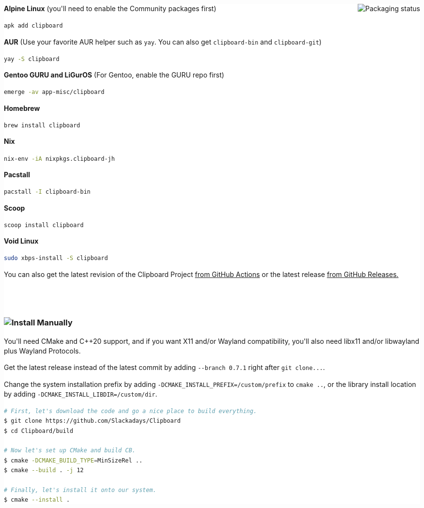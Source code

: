 <a href="https://repology.org/project/clipboard/versions"><img src="https://repology.org/badge/vertical-allrepos/clipboard.svg" alt="Packaging status" align="right"></a>

**Alpine Linux** (you'll need to enable the Community packages first)
```sh
apk add clipboard
```

**AUR** (Use your favorite AUR helper such as `yay`. You can also get `clipboard-bin` and `clipboard-git`)
```sh
yay -S clipboard
```

**Gentoo GURU and LiGurOS** (For Gentoo, enable the GURU repo first)
```sh
emerge -av app-misc/clipboard
```

**Homebrew**
```sh
brew install clipboard
```

**Nix**
```sh
nix-env -iA nixpkgs.clipboard-jh
```

**Pacstall**
```sh
pacstall -I clipboard-bin
```

**Scoop**
```powershell
scoop install clipboard
```

**Void Linux**
```sh
sudo xbps-install -S clipboard
```

You can also get the latest revision of the Clipboard Project [from GitHub Actions](https://nightly.link/Slackadays/Clipboard/workflows/main/main) or the latest release [from GitHub Releases.](https://github.com/Slackadays/Clipboard/releases/latest)

<br>
<br>

### <img src="documentation/readme-assets/InstallManually.png" alt="Install Manually" height=25px />
You'll need CMake and C++20 support, and if you want X11 and/or Wayland compatibility, you'll also need libx11 and/or libwayland plus Wayland Protocols.

Get the latest release instead of the latest commit by adding `--branch 0.7.1` right after `git clone...`.

Change the system installation prefix by adding `-DCMAKE_INSTALL_PREFIX=/custom/prefix` to `cmake ..`, or the library install location by adding `-DCMAKE_INSTALL_LIBDIR=/custom/dir`.
```bash
# First, let's download the code and go a nice place to build everything.
$ git clone https://github.com/Slackadays/Clipboard 
$ cd Clipboard/build

# Now let's set up CMake and build CB.
$ cmake -DCMAKE_BUILD_TYPE=MinSizeRel ..
$ cmake --build . -j 12

# Finally, let's install it onto our system.
$ cmake --install .
```